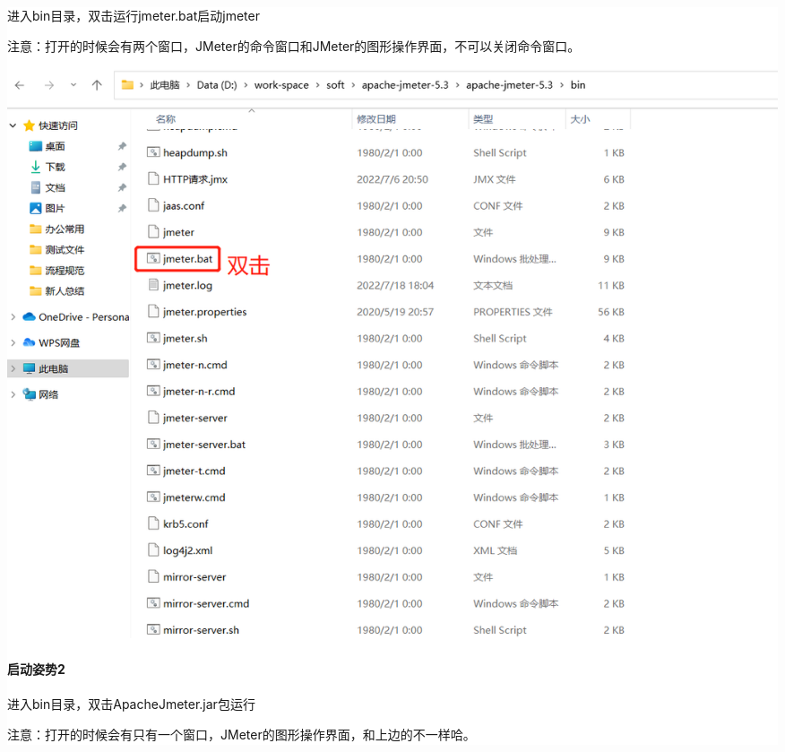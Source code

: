 进入bin目录，双击运行jmeter.bat启动jmeter

注意：打开的时候会有两个窗口，JMeter的命令窗口和JMeter的图形操作界面，不可以关闭命令窗口。

![](../images/2022-07-31-17-35-22.png)

#### 启动姿势2

进入bin目录，双击ApacheJmeter.jar包运行

注意：打开的时候会有只有一个窗口，JMeter的图形操作界面，和上边的不一样哈。
